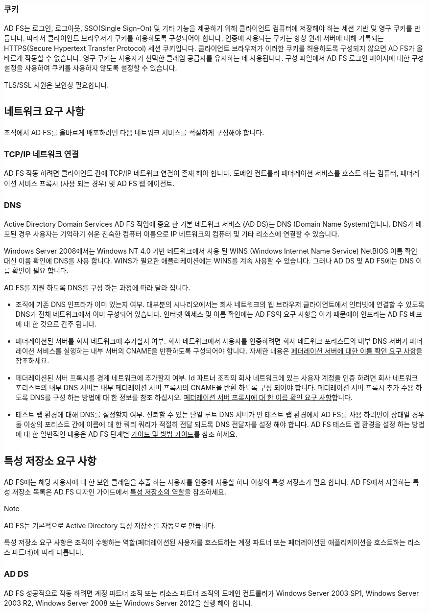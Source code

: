 ### <a name="cookies"></a>쿠키  
AD FS는 로그인, 로그아웃, SSO(Single Sign-On) 및 기타 기능을 제공하기 위해 클라이언트 컴퓨터에 저장해야 하는 세션 기반 및 영구 쿠키를 만듭니다. 따라서 클라이언트 브라우저가 쿠키를 허용하도록 구성되어야 합니다. 인증에 사용되는 쿠키는 항상 원래 서버에 대해 기록되는 HTTPS(Secure Hypertext Transfer Protocol) 세션 쿠키입니다. 클라이언트 브라우저가 이러한 쿠키를 허용하도록 구성되지 않으면 AD FS가 올바르게 작동할 수 없습니다. 영구 쿠키는 사용자가 선택한 클레임 공급자를 유지하는 데 사용됩니다. 구성 파일에서 AD FS 로그인 페이지에 대한 구성 설정을 사용하여 쿠키를 사용하지 않도록 설정할 수 있습니다.  
  
TLS/SSL 지원은 보안상 필요합니다.  
  
## <a name="network-requirements"></a>네트워크 요구 사항  
조직에서 AD FS를 올바르게 배포하려면 다음 네트워크 서비스를 적절하게 구성해야 합니다.  
  
### <a name="tcpip-network-connectivity"></a>TCP/IP 네트워크 연결  
AD FS 작동 하려면 클라이언트 간에 TCP/IP 네트워크 연결이 존재 해야 합니다. 도메인 컨트롤러 페더레이션 서비스를 호스트 하는 컴퓨터, 페더레이션 서비스 프록시 (사용 되는 경우) 및 AD FS 웹 에이전트.  
  
### <a name="dns"></a>DNS  
Active Directory Domain Services AD FS 작업에 중요 한 기본 네트워크 서비스 (AD DS)는 DNS (Domain Name System)입니다. DNS가 배포된 경우 사용자는 기억하기 쉬운 친숙한 컴퓨터 이름으로 IP 네트워크의 컴퓨터 및 기타 리소스에 연결할 수 있습니다.  
  
 Windows Server 2008에서는 Windows NT 4.0 기반 네트워크에서 사용 된 WINS (Windows Internet Name Service) NetBIOS 이름 확인 대신 이름 확인에 DNS를 사용 합니다. WINS가 필요한 애플리케이션에는 WINS를 계속 사용할 수 있습니다. 그러나 AD DS 및 AD FS에는 DNS 이름 확인이 필요 합니다.  
  
AD FS를 지원 하도록 DNS를 구성 하는 과정에 따라 달라 집니다.  
  
-   조직에 기존 DNS 인프라가 이미 있는지 여부. 대부분의 시나리오에서는 회사 네트워크의 웹 브라우저 클라이언트에서 인터넷에 연결할 수 있도록 DNS가 전체 네트워크에서 이미 구성되어 있습니다. 인터넷 액세스 및 이름 확인에는 AD FS의 요구 사항을 이기 때문에이 인프라는 AD FS 배포에 대 한 것으로 간주 됩니다.  
  
-   페더레이션된 서버를 회사 네트워크에 추가할지 여부. 회사 네트워크에서 사용자를 인증하려면 회사 네트워크 포리스트의 내부 DNS 서버가 페더레이션 서비스를 실행하는 내부 서버의 CNAME을 반환하도록 구성되어야 합니다. 자세한 내용은 [페더레이션 서버에 대한 이름 확인 요구 사항](Name-Resolution-Requirements-for-Federation-Servers.md)을 참조하세요.  
  
-   페더레이션된 서버 프록시를 경계 네트워크에 추가할지 여부. Id 파트너 조직의 회사 네트워크에 있는 사용자 계정을 인증 하려면 회사 네트워크 포리스트의 내부 DNS 서버는 내부 페더레이션 서버 프록시의 CNAME을 반환 하도록 구성 되어야 합니다. 페더레이션 서버 프록시 추가 수용 하도록 DNS를 구성 하는 방법에 대 한 정보를 참조 하십시오. [페더레이션 서버 프록시에 대 한 이름 확인 요구 사항](Name-Resolution-Requirements-for-Federation-Server-Proxies.md)합니다.  
  
-   테스트 랩 환경에 대해 DNS를 설정할지 여부. 신뢰할 수 있는 단일 루트 DNS 서버가 인 테스트 랩 환경에서 AD FS를 사용 하려면이 상태일 경우 둘 이상의 포리스트 간에 이름에 대 한 쿼리 쿼리가 적절히 전달 되도록 DNS 전달자를 설정 해야 합니다. AD FS 테스트 랩 환경을 설정 하는 방법에 대 한 일반적인 내용은 AD FS 단계별 [가이드 및 방법 가이드](https://go.microsoft.com/fwlink/?LinkId=180357)를 참조 하세요.  
  
## <a name="attribute-store-requirements"></a>특성 저장소 요구 사항  
AD FS에는 해당 사용자에 대 한 보안 클레임을 추출 하는 사용자를 인증에 사용할 하나 이상의 특성 저장소가 필요 합니다. AD FS에서 지원하는 특성 저장소 목록은 AD FS 디자인 가이드에서 [특성 저장소의 역할](../../ad-fs/technical-reference/The-Role-of-Attribute-Stores.md)을 참조하세요.  
  
> [!NOTE]  
> AD FS는 기본적으로 Active Directory 특성 저장소를 자동으로 만듭니다.  
  
특성 저장소 요구 사항은 조직이 수행하는 역할(페더레이션된 사용자를 호스트하는 계정 파트너 또는 페더레이션된 애플리케이션을 호스트하는 리소스 파트너)에 따라 다릅니다.  
  
### <a name="adds"></a>AD DS  
AD FS 성공적으로 작동 하려면 계정 파트너 조직 또는 리소스 파트너 조직의 도메인 컨트롤러가 Windows Server 2003 SP1, Windows Server 2003 R2, Windows Server 2008 또는 Windows Server 2012을 실행 해야 합니다.  
  
